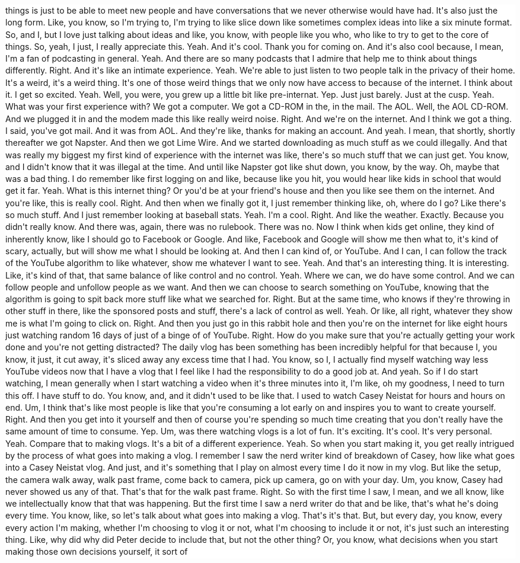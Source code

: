 things is just to be able to meet new people and have conversations that we never otherwise would have had. It's also just the long form. Like, you know, so I'm trying to, I'm trying to like slice down like sometimes complex ideas into like a six minute format. So, and I, but I love just talking about ideas and like, you know, with people like you who, who like to try to get to the core of things. So, yeah, I just, I really appreciate this. Yeah. And it's cool. Thank you for coming on. And it's also cool because, I mean, I'm a fan of podcasting in general. Yeah. And there are so many podcasts that I admire that help me to think about things differently. Right. And it's like an intimate experience. Yeah. We're able to just listen to two people talk in the privacy of their home. It's a weird, it's a weird thing. It's one of those weird things that we only now have access to because of the internet. I think about it. I get so excited. Yeah. Well, you were, you grew up a little bit like pre-internat. Yep. Just just barely. Just at the cusp. Yeah. What was your first experience with? We got a computer. We got a CD-ROM in the, in the mail. The AOL. Well, the AOL CD-ROM. And we plugged it in and the modem made this like really weird noise. Right. And we're on the internet. And I think we got a thing. I said, you've got mail. And it was from AOL. And they're like, thanks for making an account. And yeah. I mean, that shortly, shortly thereafter we got Napster. And then we got Lime Wire. And we started downloading as much stuff as we could illegally. And that was really my biggest my first kind of experience with the internet was like, there's so much stuff that we can just get. You know, and I didn't know that it was illegal at the time. And until like Napster got like shut down, you know, by the way. Oh, maybe that was a bad thing. I do remember like first logging on and like, because like you hit, you would hear like kids in school that would get it far. Yeah. What is this internet thing? Or you'd be at your friend's house and then you like see them on the internet. And you're like, this is really cool. Right. And then when we finally got it, I just remember thinking like, oh, where do I go? Like there's so much stuff. And I just remember looking at baseball stats. Yeah. I'm a cool. Right. And like the weather. Exactly. Because you didn't really know. And there was, again, there was no rulebook. There was no. Now I think when kids get online, they kind of inherently know, like I should go to Facebook or Google. And like, Facebook and Google will show me then what to, it's kind of scary, actually, but will show me what I should be looking at. And then I can kind of, or YouTube. And I can, I can follow the track of the YouTube algorithm to like whatever, show me whatever I want to see. Yeah. And that's an interesting thing. It is interesting. Like, it's kind of that, that same balance of like control and no control. Yeah. Where we can, we do have some control. And we can follow people and unfollow people as we want. And then we can choose to search something on YouTube, knowing that the algorithm is going to spit back more stuff like what we searched for. Right. But at the same time, who knows if they're throwing in other stuff in there, like the sponsored posts and stuff, there's a lack of control as well. Yeah. Or like, all right, whatever they show me is what I'm going to click on. Right. And then you just go in this rabbit hole and then you're on the internet for like eight hours just watching random 16 days of just of a binge of of YouTube. Right. How do you make sure that you're actually getting your work done and you're not getting distracted? The daily vlog has been something has been incredibly helpful for that because I, you know, it just, it cut away, it's sliced away any excess time that I had. You know, so I, I actually find myself watching way less YouTube videos now that I have a vlog that I feel like I had the responsibility to do a good job at. And yeah. So if I do start watching, I mean generally when I start watching a video when it's three minutes into it, I'm like, oh my goodness, I need to turn this off. I have stuff to do. You know, and, and it didn't used to be like that. I used to watch Casey Neistat for hours and hours on end. Um, I think that's like most people is like that you're consuming a lot early on and inspires you to want to create yourself. Right. And then you get into it yourself and then of course you're spending so much time creating that you don't really have the same amount of time to consume. Yep. Um, was there watching vlogs is a lot of fun. It's exciting. It's cool. It's very personal. Yeah. Compare that to making vlogs. It's a bit of a different experience. Yeah. So when you start making it, you get really intrigued by the process of what goes into making a vlog. I remember I saw the nerd writer kind of breakdown of Casey, how like what goes into a Casey Neistat vlog. And just, and it's something that I play on almost every time I do it now in my vlog. But like the setup, the camera walk away, walk past frame, come back to camera, pick up camera, go on with your day. Um, you know, Casey had never showed us any of that. That's that for the walk past frame. Right. So with the first time I saw, I mean, and we all know, like we intellectually know that that was happening. But the first time I saw a nerd writer do that and be like, that's what he's doing every time. You know, like, so let's talk about what goes into making a vlog. That's it's that. But, but every day, you know, every every action I'm making, whether I'm choosing to vlog it or not, what I'm choosing to include it or not, it's just such an interesting thing. Like, why did why did Peter decide to include that, but not the other thing? Or, you know, what decisions when you start making those own decisions yourself, it sort of